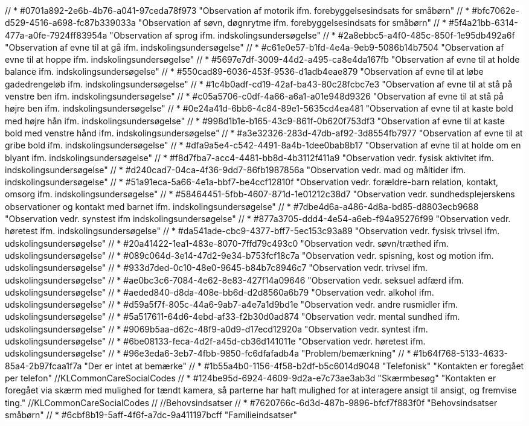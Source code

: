 // * #0701a892-2e6b-4b76-a041-97ceda78f973 "Observation af motorik ifm. forebyggelsesindsats for småbørn"
// * #bfc7062e-d529-4516-a698-fc87b339033a "Observation af søvn, døgnrytme ifm. forebyggelsesindsats for småbørn"
// * #5f4a21bb-6314-477a-a0fe-7924ff83954a "Observation af sprog ifm. indskolingsundersøgelse"
// * #2a8ebbc5-a4f0-485c-850f-1e95db492a6f "Observation af evne til at gå ifm. indskolingsundersøgelse"
// * #c61e0e57-b1fd-4e4a-9eb9-5086b14b7504 "Observation af evne til at hoppe ifm. indskolingsundersøgelse"
// * #5697e7df-3009-44d2-a495-ca8e4da167fb "Observation af evne til at holde balance ifm. indskolingsundersøgelse"
// * #550cad89-6036-453f-9536-d1adb4eae879 "Observation af evne til at løbe gadedrengeløb ifm. indskolingsundersøgelse"
// * #1c4b0adf-cd19-42af-ba43-80c28fcbc7e3 "Observation af evne til at stå på venstre ben ifm. indskolingsundersøgelse"
// * #c05a5706-c0df-4a66-a6a1-a01e948d9326 "Observation af evne til at stå på højre ben ifm. indskolingsundersøgelse"
// * #0e24a41d-6bb6-4c84-89e1-5635cd4ea481 "Observation af evne til at kaste bold med højre hån ifm. indskolingsundersøgelse"
// * #998d1b1e-b165-43c9-861f-0b620f753df3 "Observation af evne til at kaste bold med venstre hånd ifm. indskolingsundersøgelse"
// * #a3e32326-283d-47db-af92-3d8554fb7977 "Observation af evne til at gribe bold ifm. indskolingsundersøgelse"
// * #dfa9a5e4-c542-4491-8a4b-1dee0bab8b17 "Observation af evne til at holde om en blyant ifm. indskolingsundersøgelse"
// * #f8d7fba7-acc4-4481-bb8d-4b3112f411a9 "Observation vedr. fysisk aktivitet ifm. indskolingsundersøgelse"
// * #d240cad7-04ca-4f36-9dd7-86fb1987856a "Observation vedr. mad og måltider ifm. indskolingsundersøgelse"
// * #51a91eca-5a66-4e1a-bbf7-be4ccf12810f "Observation vedr. forældre-barn relation, kontakt, omsorg ifm. indskolingsundersøgelse"
// * #58464451-5fbb-4607-871d-1e01212c38d7 "Observation vedr. sundhedsplejerskens observationer og kontakt med barnet ifm. indskolingsundersøgelse"
// * #7dbe4d6a-a486-4d8a-bd85-d8803ecb9688 "Observation vedr. synstest ifm indskolingsundersøgelse"
// * #877a3705-ddd4-4e54-a6eb-f94a95276f99 "Observation vedr. høretest ifm. indskolingsundersøgelse"
// * #da541ade-cbc9-4377-bff7-5ec153c93a89 "Observation vedr. fysisk trivsel ifm. udskolingsundersøgelse"
// * #20a41422-1ea1-483e-8070-7ffd79c493c0 "Observation vedr. søvn/træthed ifm. udskolingsundersøgelse"
// * #089c064d-3e14-47d2-9e34-b753fcf18c7a "Observation vedr. spisning, kost og motion  ifm. udskolingsundersøgelse"
// * #933d7ded-0c10-48e0-9645-b84b7c8946c7 "Observation vedr. trivsel  ifm. udskolingsundersøgelse"
// * #ae0bc3c6-7084-4e62-8e83-427f14a09646 "Observation vedr. seksuel adfærd ifm. udskolingsundersøgelse"
// * #aeded840-d8da-408e-bb6d-d2d8560a6b79 "Observation vedr. alkohol  ifm. udskolingsundersøgelse"
// * #d59a5f7f-805c-44a6-9ab7-a4e7a1d9bd1e "Observation vedr. andre rusmidler  ifm. udskolingsundersøgelse"
// * #5a517611-64d6-4ebd-af33-f2b30d0ad874 "Observation vedr. mental sundhed  ifm. udskolingsundersøgelse"
// * #9069b5aa-d62c-48f9-a0d9-d17ecd12920a "Observation vedr. syntest ifm. udskolingsundersøgelse"
// * #6be08133-feca-4d2f-a45d-cb36d141011e "Observation vedr. høretest  ifm. udskolingsundersøgelse"
// * #96e3eda6-3eb7-4fbb-9850-fc6dfafadb4a "Problem/bemærkning" 
// * #1b64f768-5133-4633-85a4-2b97fcaa1f7a "Der er intet at bemærke"
// * #1b55a4b0-1156-4f58-b2df-b5c6014d9048 "Telefonisk" "Kontakten er foregået per telefon" //KLCommonCareSocialCodes
// * #124be95d-6924-4609-9d2a-e7c73ae3ab3d "Skærmbesøg" "Kontakten er foregået via skærm med mulighed for tændt kamera, så parterne har haft mulighed for at interagere ansigt til ansigt, og fremvise ting." //KLCommonCareSocialCodes
// //Behovsindsatser
// * #7620766c-6d3d-487b-9896-bfcf7f883f0f	"Behovsindsatser småbørn"
// * #6cbf8b19-5aff-4f6f-a7dc-9a411197bcff "Familieindsatser"